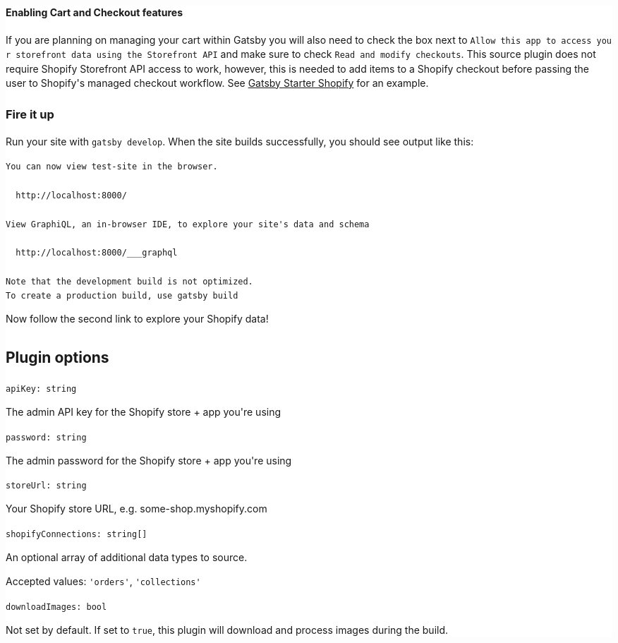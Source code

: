 <div id="enabling-cart-and-checkout-features"></div>

#### Enabling Cart and Checkout features

If you are planning on managing your cart within Gatsby you will also need to check the box next to `Allow this app to access your storefront data using the Storefront API` and make sure to check `Read and modify checkouts`. This source plugin does not require Shopify Storefront API access to work, however, this is needed to add items to a Shopify checkout before passing the user to Shopify's managed checkout workflow. See [Gatsby Starter Shopify](https://github.com/gatsbyjs/gatsby-starter-shopify) for an example.

<div id="fire-it-up"></div>

### Fire it up

Run your site with `gatsby develop`. When the site builds successfully, you should see output like this:

```
You can now view test-site in the browser.
⠀
  http://localhost:8000/
⠀
View GraphiQL, an in-browser IDE, to explore your site's data and schema
⠀
  http://localhost:8000/___graphql
⠀
Note that the development build is not optimized.
To create a production build, use gatsby build
```

Now follow the second link to explore your Shopify data!

<div id="plugin-options"></div>

## Plugin options

`apiKey: string`

The admin API key for the Shopify store + app you're using

`password: string`

The admin password for the Shopify store + app you're using

`storeUrl: string`

Your Shopify store URL, e.g. some-shop.myshopify.com

`shopifyConnections: string[]`

An optional array of additional data types to source.

Accepted values: `'orders'`, `'collections'`

`downloadImages: bool`

Not set by default. If set to `true`, this plugin will download and process images during the build.

